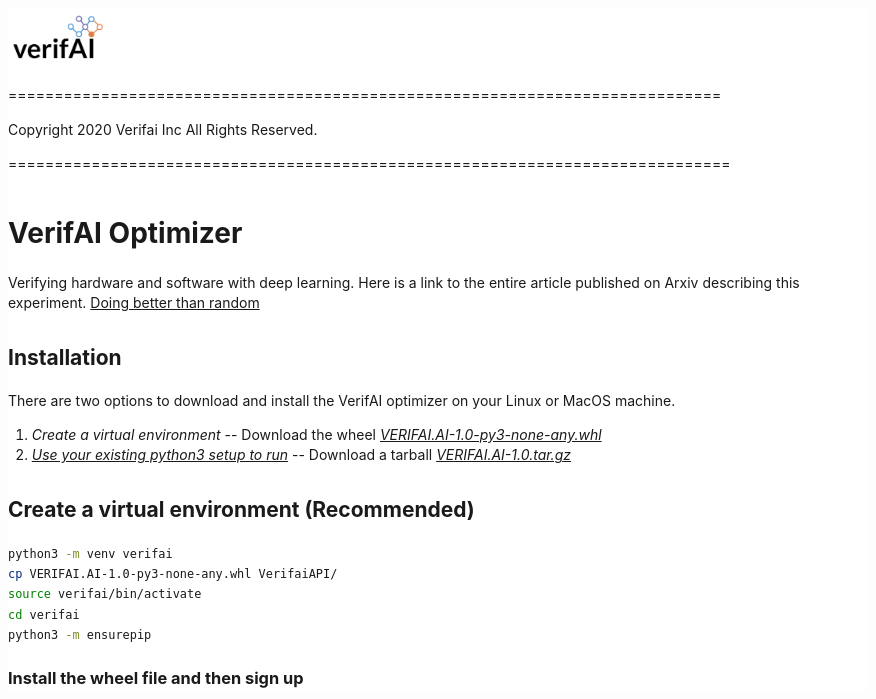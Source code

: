    <img src="images/4-BlackLogo-01.png"
         width="100" height="58" />
    

=============================================================================                                                        

Copyright 2020 Verifai Inc All Rights Reserved.                                                                                         

==============================================================================

# VerifAI Optimizer
Verifying hardware and software with deep learning. 
Here is a link to the entire article published on Arxiv describing this experiment. [Doing better than random](https://arxiv.org/abs/1909.13168)


## Installation

There are two options to download and install the VerifAI optimizer on your Linux or MacOS machine.

1. *Create a virtual environment*  -- Download the wheel [*VERIFAI.AI-1.0-py3-none-any.whl*](https://github.com/verifai-ai/optimizer/blob/master/VERIFAI.AI-1.0-py3-none-any.whl)     
2. [*Use your existing python3 setup to run*](#Use-your-existing-python3-setup) -- Download a tarball [*VERIFAI.AI-1.0.tar.gz*](https://github.com/verifai-ai/optimizer/blob/master/VERIFAI.AI-1.0.tar.gz)  


## Create a virtual environment (Recommended)

```bash
python3 -m venv verifai
cp VERIFAI.AI-1.0-py3-none-any.whl VerifaiAPI/
source verifai/bin/activate
cd verifai
python3 -m ensurepip
```

### Install the wheel file and then sign up
